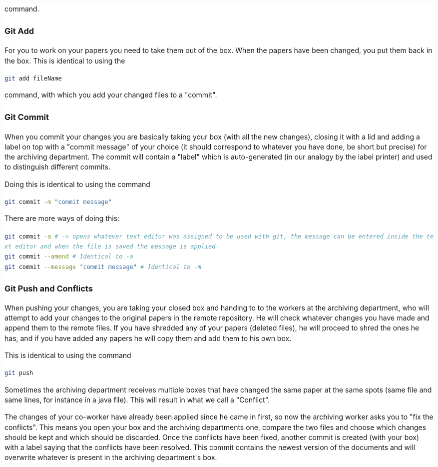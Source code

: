 command.

### Git Add

For you to work on your papers you need to take them out of the box. When the papers have been changed, you put them back in the box. This is identical to using the

```bash
git add fileName
```

command, with which you add your changed files to a "commit".

### Git Commit

When you commit your changes you are basically taking your box (with all the new changes), closing it with a lid and adding a label on top with a "commit message" of your choice (it should correspond to whatever you have done, be short but precise) for the archiving department. The commit will contain a "label" which is auto-generated (in our analogy by the label printer) and used to distinguish different commits. 

Doing this is identical to using the command

```bash
git commit -m "commit message"
```

There are more ways of doing this:

```bash
git commit -a # -> opens whatever text editor was assigned to be used with git, the message can be entered inside the text editor and when the file is saved the message is applied
git commit --amend # Identical to -a
git commit --message "commit message" # Identical to -m
```

### Git Push and Conflicts

When pushing your changes, you are taking your closed box and handing to to the workers at the archiving department, who will attempt to add your changes to the original papers in the remote repository. He will check whatever changes you have made and append them to the remote files. If you have shredded any of your papers (deleted files), he will proceed to shred the ones he has, and if you have added any papers he will copy them and add them to his own box.

This is identical to using the command 

```bash
git push
```

Sometimes the archiving department receives multiple boxes that have changed the same paper at the same spots (same file and same lines, for instance in a java file). This will result in what we call a "Conflict".

The changes of your co-worker have already been applied since he came in first, so now the archiving worker asks you to "fix the conflicts". This means you open your box and the archiving departments one, compare the two files and choose which changes should be kept and which should be discarded. Once the conflicts have been fixed, another commit is created (with your box) with a label saying that the conflicts have been resolved. This commit contains the newest version of the documents and will overwrite whatever is present in the archiving department's box.
